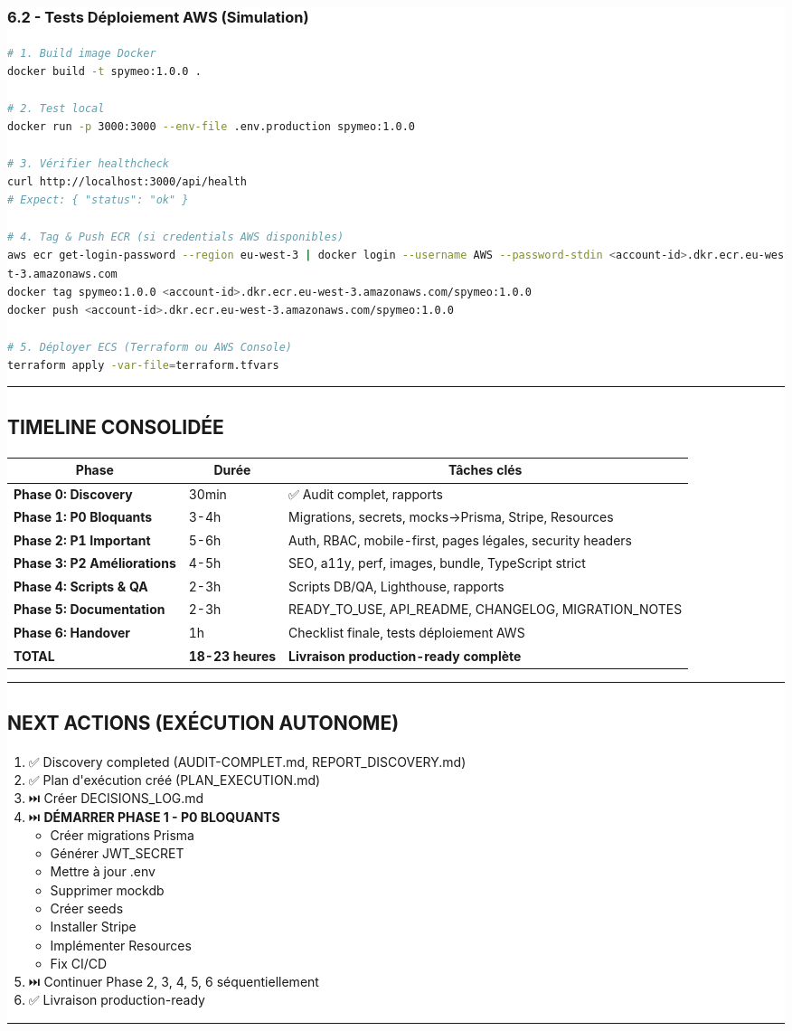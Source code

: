 ### 6.2 - Tests Déploiement AWS (Simulation)

```bash
# 1. Build image Docker
docker build -t spymeo:1.0.0 .

# 2. Test local
docker run -p 3000:3000 --env-file .env.production spymeo:1.0.0

# 3. Vérifier healthcheck
curl http://localhost:3000/api/health
# Expect: { "status": "ok" }

# 4. Tag & Push ECR (si credentials AWS disponibles)
aws ecr get-login-password --region eu-west-3 | docker login --username AWS --password-stdin <account-id>.dkr.ecr.eu-west-3.amazonaws.com
docker tag spymeo:1.0.0 <account-id>.dkr.ecr.eu-west-3.amazonaws.com/spymeo:1.0.0
docker push <account-id>.dkr.ecr.eu-west-3.amazonaws.com/spymeo:1.0.0

# 5. Déployer ECS (Terraform ou AWS Console)
terraform apply -var-file=terraform.tfvars
```

---

## TIMELINE CONSOLIDÉE

| Phase | Durée | Tâches clés |
|-------|-------|-------------|
| **Phase 0: Discovery** | 30min | ✅ Audit complet, rapports |
| **Phase 1: P0 Bloquants** | 3-4h | Migrations, secrets, mocks→Prisma, Stripe, Resources |
| **Phase 2: P1 Important** | 5-6h | Auth, RBAC, mobile-first, pages légales, security headers |
| **Phase 3: P2 Améliorations** | 4-5h | SEO, a11y, perf, images, bundle, TypeScript strict |
| **Phase 4: Scripts & QA** | 2-3h | Scripts DB/QA, Lighthouse, rapports |
| **Phase 5: Documentation** | 2-3h | READY_TO_USE, API_README, CHANGELOG, MIGRATION_NOTES |
| **Phase 6: Handover** | 1h | Checklist finale, tests déploiement AWS |
| **TOTAL** | **18-23 heures** | **Livraison production-ready complète** |

---

## NEXT ACTIONS (EXÉCUTION AUTONOME)

1. ✅ Discovery completed (AUDIT-COMPLET.md, REPORT_DISCOVERY.md)
2. ✅ Plan d'exécution créé (PLAN_EXECUTION.md)
3. ⏭️ Créer DECISIONS_LOG.md
4. ⏭️ **DÉMARRER PHASE 1 - P0 BLOQUANTS**
   - Créer migrations Prisma
   - Générer JWT_SECRET
   - Mettre à jour .env
   - Supprimer mockdb
   - Créer seeds
   - Installer Stripe
   - Implémenter Resources
   - Fix CI/CD
5. ⏭️ Continuer Phase 2, 3, 4, 5, 6 séquentiellement
6. ✅ Livraison production-ready

---